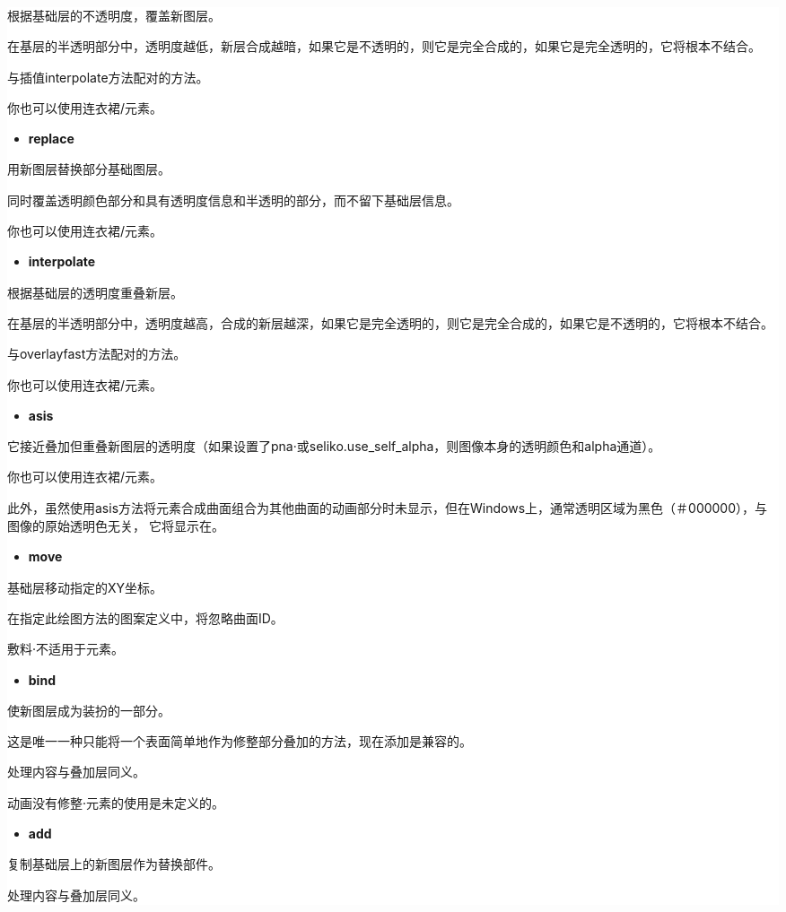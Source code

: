 根据基础层的不透明度，覆盖新图层。

在基层的半透明部分中，透明度越低，新层合成越暗，如果它是不透明的，则它是完全合成的，如果它是完全透明的，它将根本不结合。

与插值interpolate方法配对的方法。

你也可以使用连衣裙/元素。



- **replace**

用新图层替换部分基础图层。

同时覆盖透明颜色部分和具有透明度信息和半透明的部分，而不留下基础层信息。

你也可以使用连衣裙/元素。



- **interpolate**

根据基础层的透明度重叠新层。

在基层的半透明部分中，透明度越高，合成的新层越深，如果它是完全透明的，则它是完全合成的，如果它是不透明的，它将根本不结合。

与overlayfast方法配对的方法。

你也可以使用连衣裙/元素。



- **asis**

它接近叠加但重叠新图层的透明度（如果设置了pna·或seliko.use_self_alpha，则图像本身的透明颜色和alpha通道）。

你也可以使用连衣裙/元素。

此外，虽然使用asis方法将元素合成曲面组合为其他曲面的动画部分时未显示，但在Windows上，通常透明区域为黑色（＃000000），与图像的原始透明色无关， 它将显示在。



- **move**

基础层移动指定的XY坐标。

在指定此绘图方法的图案定义中，将忽略曲面ID。

敷料·不适用于元素。



- **bind**

使新图层成为装扮的一部分。

这是唯一一种只能将一个表面简单地作为修整部分叠加的方法，现在添加是兼容的。

处理内容与叠加层同义。

动画没有修整·元素的使用是未定义的。



- **add**

复制基础层上的新图层作为替换部件。

处理内容与叠加层同义。
